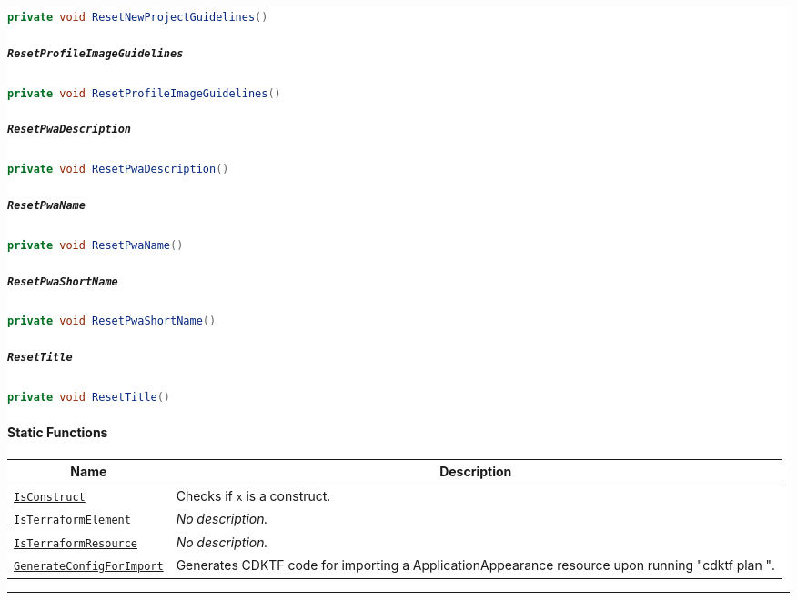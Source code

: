 ```csharp
private void ResetNewProjectGuidelines()
```

##### `ResetProfileImageGuidelines` <a name="ResetProfileImageGuidelines" id="@cdktf/provider-gitlab.applicationAppearance.ApplicationAppearance.resetProfileImageGuidelines"></a>

```csharp
private void ResetProfileImageGuidelines()
```

##### `ResetPwaDescription` <a name="ResetPwaDescription" id="@cdktf/provider-gitlab.applicationAppearance.ApplicationAppearance.resetPwaDescription"></a>

```csharp
private void ResetPwaDescription()
```

##### `ResetPwaName` <a name="ResetPwaName" id="@cdktf/provider-gitlab.applicationAppearance.ApplicationAppearance.resetPwaName"></a>

```csharp
private void ResetPwaName()
```

##### `ResetPwaShortName` <a name="ResetPwaShortName" id="@cdktf/provider-gitlab.applicationAppearance.ApplicationAppearance.resetPwaShortName"></a>

```csharp
private void ResetPwaShortName()
```

##### `ResetTitle` <a name="ResetTitle" id="@cdktf/provider-gitlab.applicationAppearance.ApplicationAppearance.resetTitle"></a>

```csharp
private void ResetTitle()
```

#### Static Functions <a name="Static Functions" id="Static Functions"></a>

| **Name** | **Description** |
| --- | --- |
| <code><a href="#@cdktf/provider-gitlab.applicationAppearance.ApplicationAppearance.isConstruct">IsConstruct</a></code> | Checks if `x` is a construct. |
| <code><a href="#@cdktf/provider-gitlab.applicationAppearance.ApplicationAppearance.isTerraformElement">IsTerraformElement</a></code> | *No description.* |
| <code><a href="#@cdktf/provider-gitlab.applicationAppearance.ApplicationAppearance.isTerraformResource">IsTerraformResource</a></code> | *No description.* |
| <code><a href="#@cdktf/provider-gitlab.applicationAppearance.ApplicationAppearance.generateConfigForImport">GenerateConfigForImport</a></code> | Generates CDKTF code for importing a ApplicationAppearance resource upon running "cdktf plan <stack-name>". |

---
